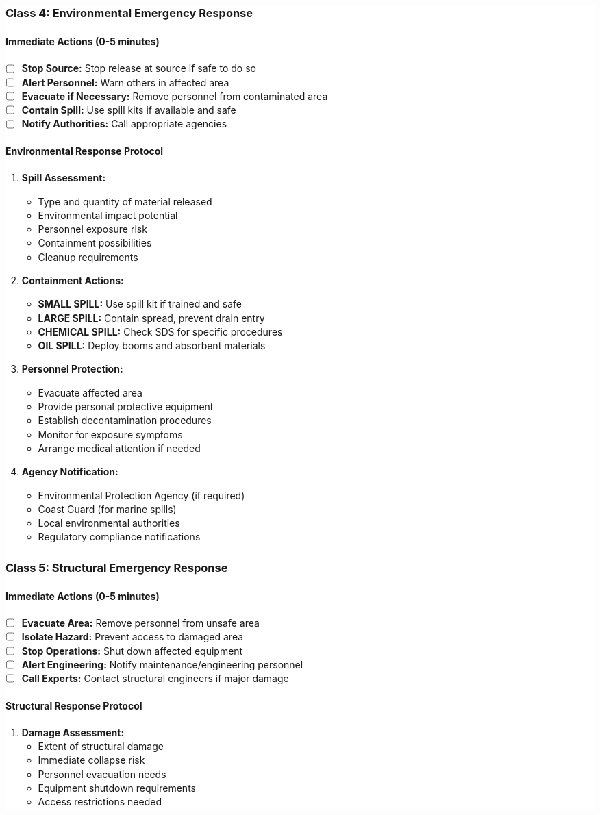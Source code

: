### Class 4: Environmental Emergency Response

#### Immediate Actions (0-5 minutes)
- [ ] **Stop Source:** Stop release at source if safe to do so
- [ ] **Alert Personnel:** Warn others in affected area
- [ ] **Evacuate if Necessary:** Remove personnel from contaminated area
- [ ] **Contain Spill:** Use spill kits if available and safe
- [ ] **Notify Authorities:** Call appropriate agencies

#### Environmental Response Protocol
1. **Spill Assessment:**
   - Type and quantity of material released
   - Environmental impact potential
   - Personnel exposure risk
   - Containment possibilities
   - Cleanup requirements

2. **Containment Actions:**
   - **SMALL SPILL:** Use spill kit if trained and safe
   - **LARGE SPILL:** Contain spread, prevent drain entry
   - **CHEMICAL SPILL:** Check SDS for specific procedures
   - **OIL SPILL:** Deploy booms and absorbent materials

3. **Personnel Protection:**
   - Evacuate affected area
   - Provide personal protective equipment
   - Establish decontamination procedures
   - Monitor for exposure symptoms
   - Arrange medical attention if needed

4. **Agency Notification:**
   - Environmental Protection Agency (if required)
   - Coast Guard (for marine spills)
   - Local environmental authorities
   - Regulatory compliance notifications

### Class 5: Structural Emergency Response

#### Immediate Actions (0-5 minutes)
- [ ] **Evacuate Area:** Remove personnel from unsafe area
- [ ] **Isolate Hazard:** Prevent access to damaged area
- [ ] **Stop Operations:** Shut down affected equipment
- [ ] **Alert Engineering:** Notify maintenance/engineering personnel
- [ ] **Call Experts:** Contact structural engineers if major damage

#### Structural Response Protocol
1. **Damage Assessment:**
   - Extent of structural damage
   - Immediate collapse risk
   - Personnel evacuation needs
   - Equipment shutdown requirements
   - Access restrictions needed
